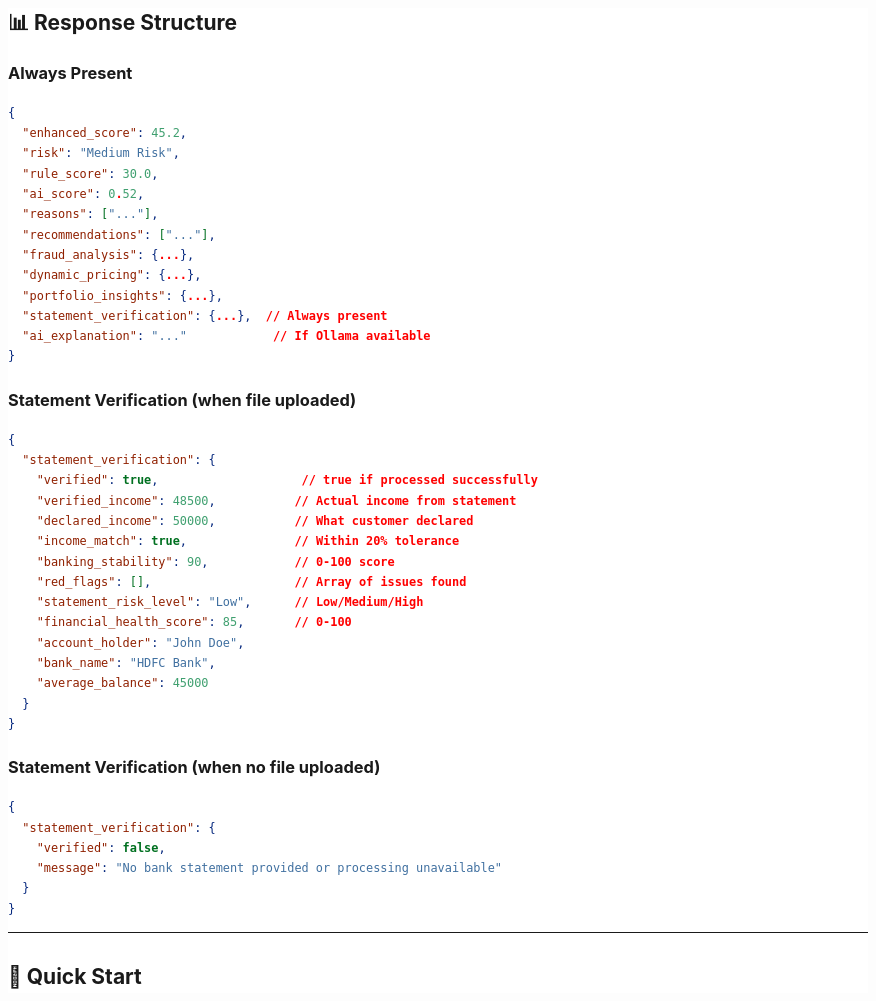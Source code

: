 
## 📊 Response Structure

### Always Present
```json
{
  "enhanced_score": 45.2,
  "risk": "Medium Risk",
  "rule_score": 30.0,
  "ai_score": 0.52,
  "reasons": ["..."],
  "recommendations": ["..."],
  "fraud_analysis": {...},
  "dynamic_pricing": {...},
  "portfolio_insights": {...},
  "statement_verification": {...},  // Always present
  "ai_explanation": "..."            // If Ollama available
}
```

### Statement Verification (when file uploaded)
```json
{
  "statement_verification": {
    "verified": true,                    // true if processed successfully
    "verified_income": 48500,           // Actual income from statement
    "declared_income": 50000,           // What customer declared
    "income_match": true,               // Within 20% tolerance
    "banking_stability": 90,            // 0-100 score
    "red_flags": [],                    // Array of issues found
    "statement_risk_level": "Low",      // Low/Medium/High
    "financial_health_score": 85,       // 0-100
    "account_holder": "John Doe",
    "bank_name": "HDFC Bank",
    "average_balance": 45000
  }
}
```

### Statement Verification (when no file uploaded)
```json
{
  "statement_verification": {
    "verified": false,
    "message": "No bank statement provided or processing unavailable"
  }
}
```

---

## 🚀 Quick Start
